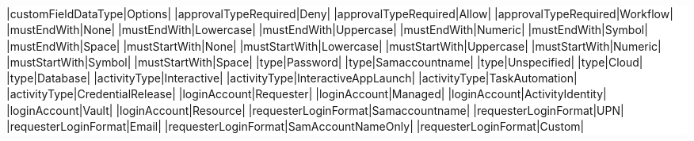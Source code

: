 |customFieldDataType|Options|
|approvalTypeRequired|Deny|
|approvalTypeRequired|Allow|
|approvalTypeRequired|Workflow|
|mustEndWith|None|
|mustEndWith|Lowercase|
|mustEndWith|Uppercase|
|mustEndWith|Numeric|
|mustEndWith|Symbol|
|mustEndWith|Space|
|mustStartWith|None|
|mustStartWith|Lowercase|
|mustStartWith|Uppercase|
|mustStartWith|Numeric|
|mustStartWith|Symbol|
|mustStartWith|Space|
|type|Password|
|type|Samaccountname|
|type|Unspecified|
|type|Cloud|
|type|Database|
|activityType|Interactive|
|activityType|InteractiveAppLaunch|
|activityType|TaskAutomation|
|activityType|CredentialRelease|
|loginAccount|Requester|
|loginAccount|Managed|
|loginAccount|ActivityIdentity|
|loginAccount|Vault|
|loginAccount|Resource|
|requesterLoginFormat|Samaccountname|
|requesterLoginFormat|UPN|
|requesterLoginFormat|Email|
|requesterLoginFormat|SamAccountNameOnly|
|requesterLoginFormat|Custom|
